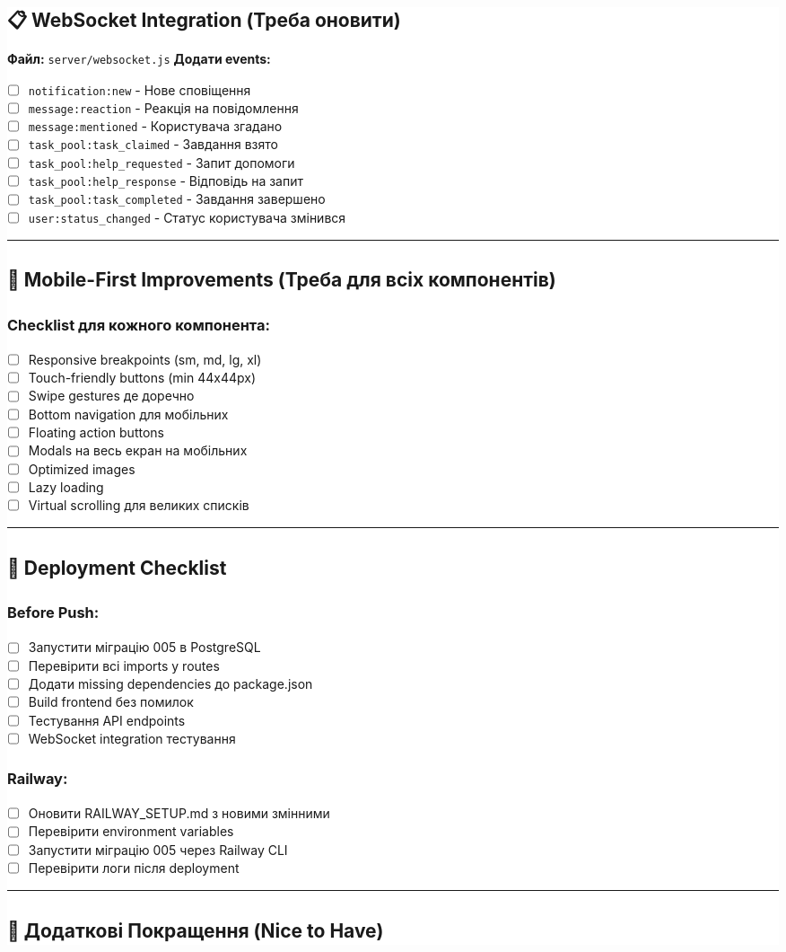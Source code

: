
## 📋 WebSocket Integration (Треба оновити)

**Файл:** `server/websocket.js`
**Додати events:**
- [ ] `notification:new` - Нове сповіщення
- [ ] `message:reaction` - Реакція на повідомлення
- [ ] `message:mentioned` - Користувача згадано
- [ ] `task_pool:task_claimed` - Завдання взято
- [ ] `task_pool:help_requested` - Запит допомоги
- [ ] `task_pool:help_response` - Відповідь на запит
- [ ] `task_pool:task_completed` - Завдання завершено
- [ ] `user:status_changed` - Статус користувача змінився

---

## 🎨 Mobile-First Improvements (Треба для всіх компонентів)

### Checklist для кожного компонента:
- [ ] Responsive breakpoints (sm, md, lg, xl)
- [ ] Touch-friendly buttons (min 44x44px)
- [ ] Swipe gestures де доречно
- [ ] Bottom navigation для мобільних
- [ ] Floating action buttons
- [ ] Modals на весь екран на мобільних
- [ ] Optimized images
- [ ] Lazy loading
- [ ] Virtual scrolling для великих списків

---

## 🚀 Deployment Checklist

### Before Push:
- [ ] Запустити міграцію 005 в PostgreSQL
- [ ] Перевірити всі imports у routes
- [ ] Додати missing dependencies до package.json
- [ ] Build frontend без помилок
- [ ] Тестування API endpoints
- [ ] WebSocket integration тестування

### Railway:
- [ ] Оновити RAILWAY_SETUP.md з новими змінними
- [ ] Перевірити environment variables
- [ ] Запустити міграцію 005 через Railway CLI
- [ ] Перевірити логи після deployment

---

## 📝 Додаткові Покращення (Nice to Have)
